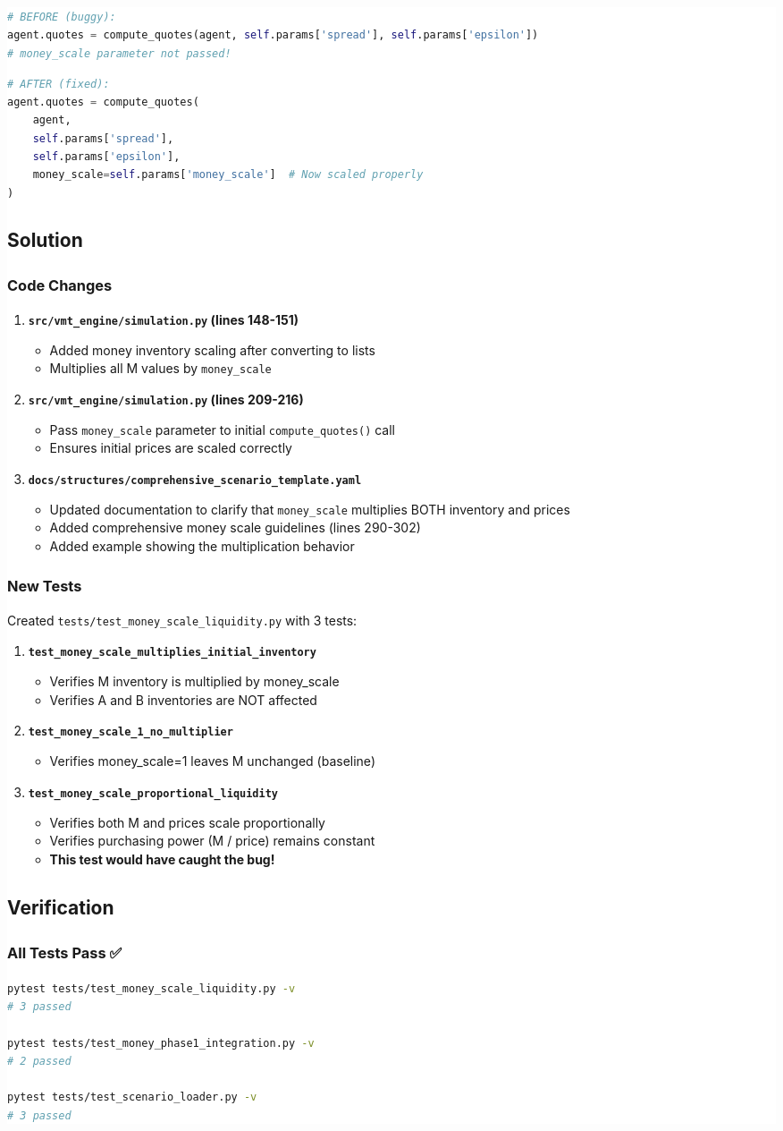 ```python
# BEFORE (buggy):
agent.quotes = compute_quotes(agent, self.params['spread'], self.params['epsilon'])
# money_scale parameter not passed!
```

```python
# AFTER (fixed):
agent.quotes = compute_quotes(
    agent, 
    self.params['spread'], 
    self.params['epsilon'],
    money_scale=self.params['money_scale']  # Now scaled properly
)
```

## Solution

### Code Changes

1. **`src/vmt_engine/simulation.py` (lines 148-151)**
   - Added money inventory scaling after converting to lists
   - Multiplies all M values by `money_scale`

2. **`src/vmt_engine/simulation.py` (lines 209-216)**
   - Pass `money_scale` parameter to initial `compute_quotes()` call
   - Ensures initial prices are scaled correctly

3. **`docs/structures/comprehensive_scenario_template.yaml`**
   - Updated documentation to clarify that `money_scale` multiplies BOTH inventory and prices
   - Added comprehensive money scale guidelines (lines 290-302)
   - Added example showing the multiplication behavior

### New Tests

Created `tests/test_money_scale_liquidity.py` with 3 tests:

1. **`test_money_scale_multiplies_initial_inventory`**
   - Verifies M inventory is multiplied by money_scale
   - Verifies A and B inventories are NOT affected

2. **`test_money_scale_1_no_multiplier`**
   - Verifies money_scale=1 leaves M unchanged (baseline)

3. **`test_money_scale_proportional_liquidity`**
   - Verifies both M and prices scale proportionally
   - Verifies purchasing power (M / price) remains constant
   - **This test would have caught the bug!**

## Verification

### All Tests Pass ✅

```bash
pytest tests/test_money_scale_liquidity.py -v
# 3 passed

pytest tests/test_money_phase1_integration.py -v
# 2 passed

pytest tests/test_scenario_loader.py -v
# 3 passed
```

